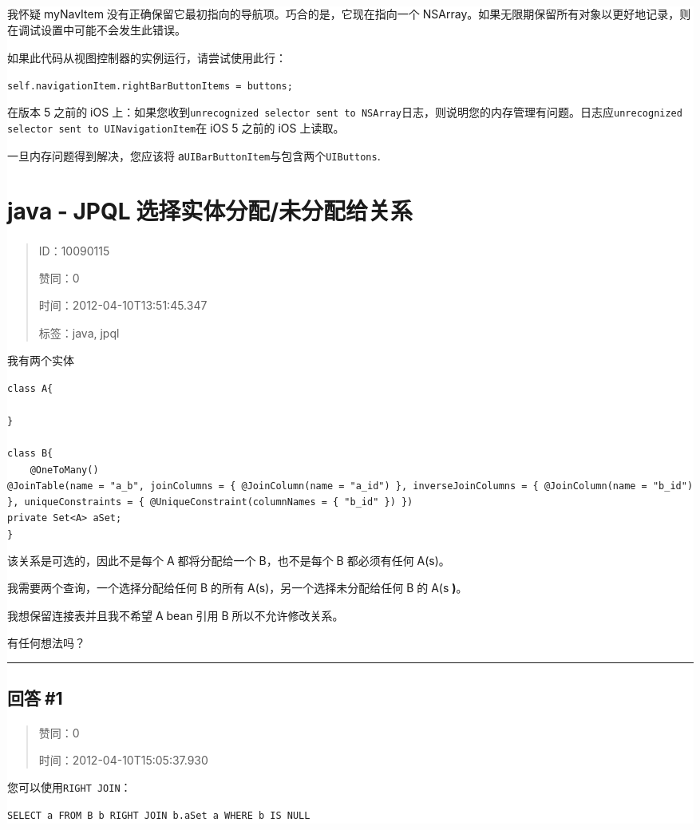 我怀疑 myNavItem 没有正确保留它最初指向的导航项。巧合的是，它现在指向一个 NSArray。如果无限期保留所有对象以更好地记录，则在调试设置中可能不会发生此错误。

如果此代码从视图控制器的实例运行，请尝试使用此行：

```
self.navigationItem.rightBarButtonItems = buttons; 
```

在版本 5 之前的 iOS 上：如果您收到`unrecognized selector sent to NSArray`日志，则说明您的内存管理有问题。日志应`unrecognized selector sent to UINavigationItem`在 iOS 5 之前的 iOS 上读取。

一旦内存问题得到解决，您应该将 a`UIBarButtonItem`与包含两个`UIButtons`.

# java - JPQL 选择实体分配/未分配给关系

> ID：10090115
> 
> 赞同：0
> 
> 时间：2012-04-10T13:51:45.347
> 
> 标签：java, jpql

我有两个实体

```
class A{

}

class B{
    @OneToMany()
@JoinTable(name = "a_b", joinColumns = { @JoinColumn(name = "a_id") }, inverseJoinColumns = { @JoinColumn(name = "b_id") }, uniqueConstraints = { @UniqueConstraint(columnNames = { "b_id" }) })
private Set<A> aSet;
} 
```

该关系是可选的，因此不是每个 A 都将分配给一个 B，也不是每个 B 都必须有任何 A(s)。

我需要两个查询，一个选择分配给任何 B 的所有 A(s)，另一个选择未分配给任何 B 的 A(s **)**。

我想保留连接表并且我不希望 A bean 引用 B 所以不允许修改关系。

有任何想法吗？

* * *

## 回答 #1

> 赞同：0
> 
> 时间：2012-04-10T15:05:37.930

您可以使用`RIGHT JOIN`：

```
SELECT a FROM B b RIGHT JOIN b.aSet a WHERE b IS NULL 
```
